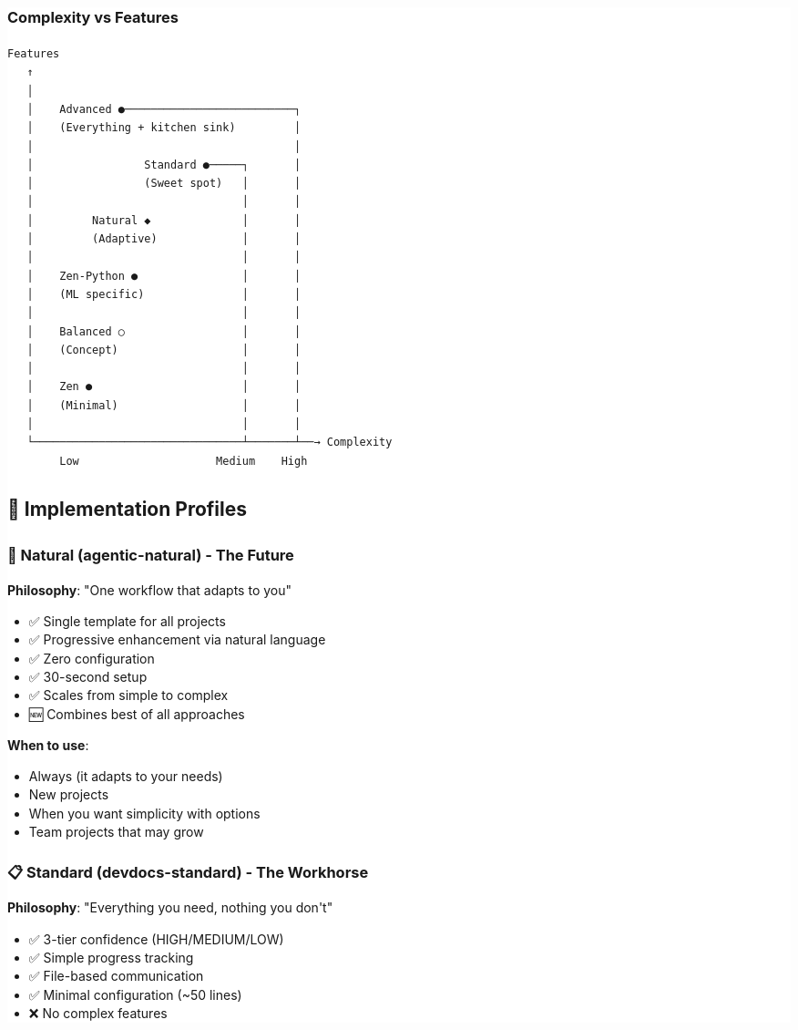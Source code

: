 ### Complexity vs Features

```
Features
   ↑
   │
   │    Advanced ●──────────────────────────┐
   │    (Everything + kitchen sink)         │
   │                                        │
   │                 Standard ●─────┐       │
   │                 (Sweet spot)   │       │
   │                                │       │
   │         Natural ◆              │       │
   │         (Adaptive)             │       │
   │                                │       │
   │    Zen-Python ●                │       │
   │    (ML specific)               │       │
   │                                │       │
   │    Balanced ○                  │       │
   │    (Concept)                   │       │
   │                                │       │
   │    Zen ●                       │       │
   │    (Minimal)                   │       │
   │                                │       │
   └────────────────────────────────┴───────┴──→ Complexity
        Low                     Medium    High
```

## 🌟 Implementation Profiles

### 🎯 Natural (agentic-natural) - The Future
**Philosophy**: "One workflow that adapts to you"
- ✅ Single template for all projects
- ✅ Progressive enhancement via natural language
- ✅ Zero configuration
- ✅ 30-second setup
- ✅ Scales from simple to complex
- 🆕 Combines best of all approaches

**When to use**:
- Always (it adapts to your needs)
- New projects
- When you want simplicity with options
- Team projects that may grow

### 📋 Standard (devdocs-standard) - The Workhorse
**Philosophy**: "Everything you need, nothing you don't"
- ✅ 3-tier confidence (HIGH/MEDIUM/LOW)
- ✅ Simple progress tracking
- ✅ File-based communication
- ✅ Minimal configuration (~50 lines)
- ❌ No complex features
